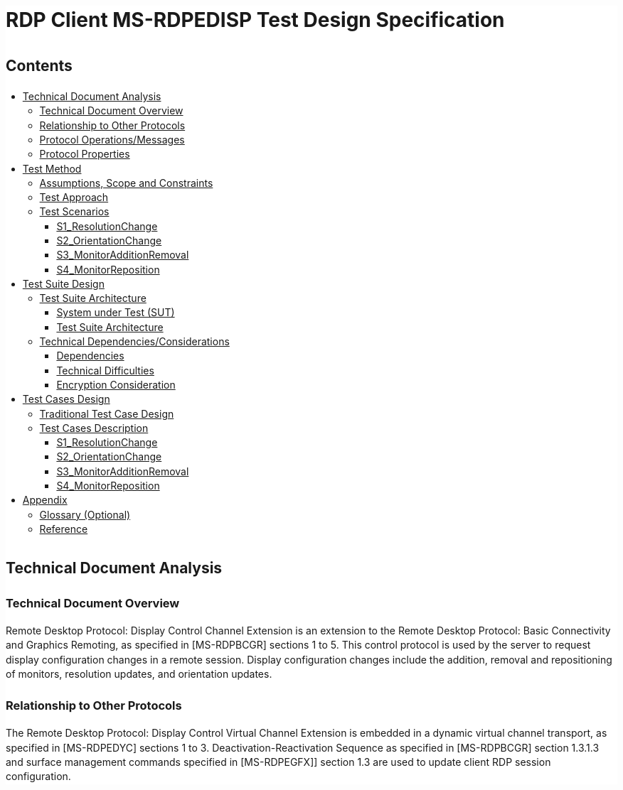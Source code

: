 # RDP Client MS-RDPEDISP  Test Design Specification 

## Contents

* [Technical Document Analysis](#_Toc427063069)
    * [Technical Document Overview](#_Toc427063070)
    * [Relationship to Other Protocols](#_Toc427063071)
    * [Protocol Operations/Messages](#_Toc427063072)
    * [Protocol Properties](#_Toc427063073)
* [Test Method](#_Toc427063074)
    * [Assumptions, Scope and Constraints](#_Toc427063075)
    * [Test Approach](#_Toc427063076)
    * [Test Scenarios](#_Toc427063077)
		* [S1_ResolutionChange](#_Toc427063078)
		* [S2_OrientationChange](#_Toc427063079)
		* [S3_MonitorAdditionRemoval](#_Toc427063080)
		* [S4_MonitorReposition](#_Toc427063081)
* [Test Suite Design](#_Toc427063082)
    * [Test Suite Architecture](#_Toc427063083)
		* [System under Test (SUT)](#_Toc427063084)
		* [Test Suite Architecture](#_Toc427063085)
    * [Technical Dependencies/Considerations](#_Toc427063086)
		* [Dependencies](#_Toc427063087)
		* [Technical Difficulties](#_Toc427063088)
		* [Encryption Consideration](#_Toc427063089)
* [Test Cases Design](#_Toc427063090)
    * [Traditional Test Case Design](#_Toc427063091)
    * [Test Cases Description](#_Toc427063092)
		* [S1_ResolutionChange](#_Toc427063093)
		* [S2_OrientationChange](#_Toc427063094)
		* [S3_MonitorAdditionRemoval](#_Toc427063095)
		* [S4_MonitorReposition](#_Toc427063096)
* [Appendix](#_Toc427063097)
    * [Glossary (Optional)](#_Toc427063098)
    * [Reference](#_Toc427063099)

## <a name="_Toc427063069"/>Technical Document Analysis

### <a name="_Toc427063070"/>Technical Document Overview
Remote Desktop Protocol: Display Control Channel Extension is an extension to the Remote Desktop Protocol: Basic Connectivity and Graphics Remoting, as specified in [MS-RDPBCGR] sections 1 to 5. This control protocol is used by the server to request display configuration changes in a remote session. Display configuration changes include the addition, removal and repositioning of monitors, resolution updates, and orientation updates.

### <a name="_Toc427063071"/>Relationship to Other Protocols 
The Remote Desktop Protocol: Display Control Virtual Channel Extension is embedded in a dynamic virtual channel transport, as specified in [MS-RDPEDYC] sections 1 to 3. Deactivation-Reactivation Sequence as specified in [MS-RDPBCGR] section 1.3.1.3 and surface management commands specified in [MS-RDPEGFX]] section 1.3 are used to update client RDP session configuration.
